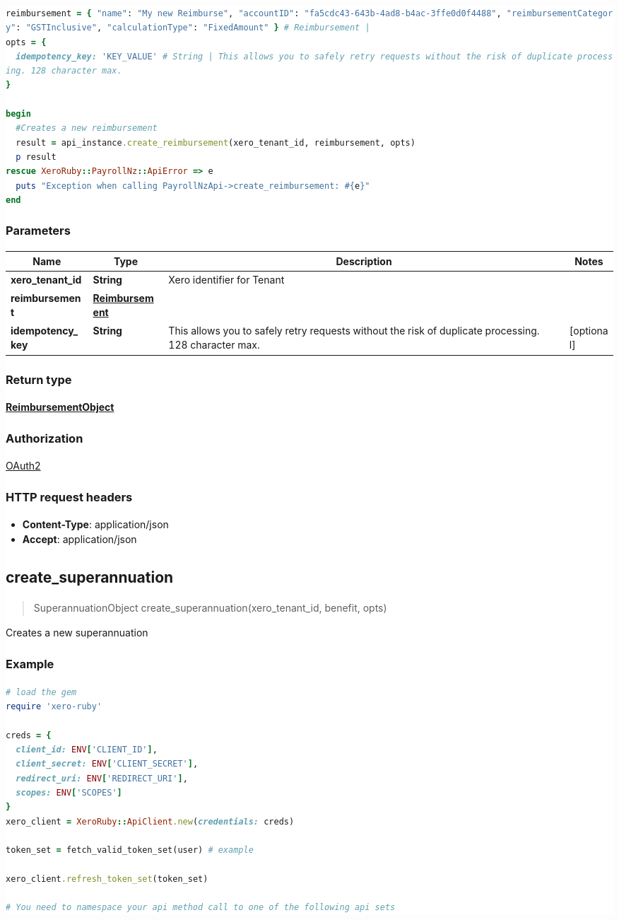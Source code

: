 ```ruby
reimbursement = { "name": "My new Reimburse", "accountID": "fa5cdc43-643b-4ad8-b4ac-3ffe0d0f4488", "reimbursementCategory": "GSTInclusive", "calculationType": "FixedAmount" } # Reimbursement | 
opts = {
  idempotency_key: 'KEY_VALUE' # String | This allows you to safely retry requests without the risk of duplicate processing. 128 character max.
}

begin
  #Creates a new reimbursement
  result = api_instance.create_reimbursement(xero_tenant_id, reimbursement, opts)
  p result
rescue XeroRuby::PayrollNz::ApiError => e
  puts "Exception when calling PayrollNzApi->create_reimbursement: #{e}"
end
```

### Parameters


Name | Type | Description  | Notes
------------- | ------------- | ------------- | -------------
 **xero_tenant_id** | **String**| Xero identifier for Tenant | 
 **reimbursement** | [**Reimbursement**](Reimbursement.md)|  | 
 **idempotency_key** | **String**| This allows you to safely retry requests without the risk of duplicate processing. 128 character max. | [optional] 

### Return type

[**ReimbursementObject**](ReimbursementObject.md)

### Authorization

[OAuth2](../README.md#OAuth2)

### HTTP request headers

- **Content-Type**: application/json
- **Accept**: application/json


## create_superannuation

> SuperannuationObject create_superannuation(xero_tenant_id, benefit, opts)

Creates a new superannuation

### Example

```ruby
# load the gem
require 'xero-ruby'

creds = {
  client_id: ENV['CLIENT_ID'],
  client_secret: ENV['CLIENT_SECRET'],
  redirect_uri: ENV['REDIRECT_URI'],
  scopes: ENV['SCOPES']
}
xero_client = XeroRuby::ApiClient.new(credentials: creds)

token_set = fetch_valid_token_set(user) # example

xero_client.refresh_token_set(token_set)

# You need to namespace your api method call to one of the following api sets
```
